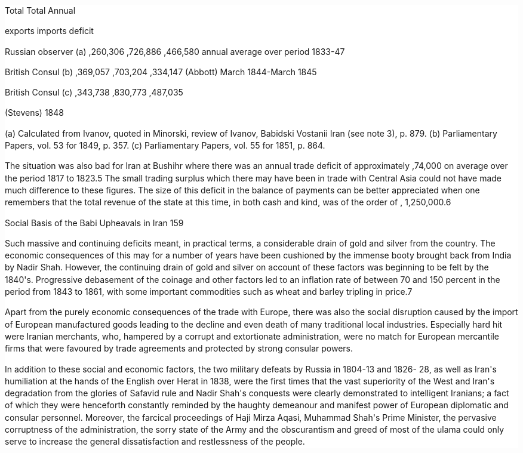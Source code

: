 Total             Total           Annual

exports     imports          deficit

Russian observer (a)            ,260,306         ,726,886         ,466,580
annual average over
period 1833-47

British Consul (b)              ,369,057         ,703,204         ,334,147
(Abbott)
March 1844-March 1845

British Consul (c)              ,343,738         ,830,773         ,487,035

(Stevens) 1848

(a) Calculated from Ivanov, quoted in Minorski, review of Ivanov, Babidski Vostanii Iran (see note 3), p. 879.
(b) Parliamentary Papers, vol. 53 for 1849, p. 357. (c) Parliamentary Papers, vol. 55 for 1851, p. 864.

The situation was also bad for Iran at Bushihr where there was an annual trade deficit of approximately
,74,000 on average over the period 1817 to 1823.5 The small trading surplus which there may have been in
trade with Central Asia could not have made much difference to these figures. The size of this deficit in the
balance of payments can be better appreciated when one remembers that the total revenue of the state at this
time, in both cash and kind, was of the order of , 1,250,000.6

Social Basis of the Babi Upheavals in Iran        159

Such massive and continuing deficits meant, in practical terms, a considerable drain of gold and silver from
the country. The economic consequences of this may for a number of years have been cushioned by the
immense booty brought back from India by Nadir Shah. However, the continuing drain of gold and silver on
account of these factors was beginning to be felt by the 1840's. Progressive debasement of the coinage and
other factors led to an inflation rate of between 70 and 150 percent in the period from 1843 to 1861, with
some important commodities such as wheat and barley tripling in price.7

Apart from the purely economic consequences of the trade with Europe, there was also the social disruption
caused by the import of European manufactured goods leading to the decline and even death of many
traditional local industries. Especially hard hit were Iranian merchants, who, hampered by a corrupt and
extortionate administration, were no match for European mercantile firms that were favoured by trade
agreements and protected by strong consular powers.

In addition to these social and economic factors, the two military defeats by Russia in 1804-13 and 1826-
28, as well as Iran's humiliation at the hands of the English over Herat in 1838, were the first times that the
vast superiority of the West and Iran's degradation from the glories of Safavid rule and Nadir Shah's
conquests were clearly demonstrated to intelligent Iranians; a fact of which they were henceforth constantly
reminded by the haughty demeanour and manifest power of European diplomatic and consular personnel.
Moreover, the farcical proceedings of Haji Mirza Aqasi, Muhammad Shah's Prime Minister, the pervasive
corruptness of the administration, the sorry state of the Army and the obscurantism and greed of most of the
ulama could only serve to increase the general dissatisfaction and restlessness of the people.
